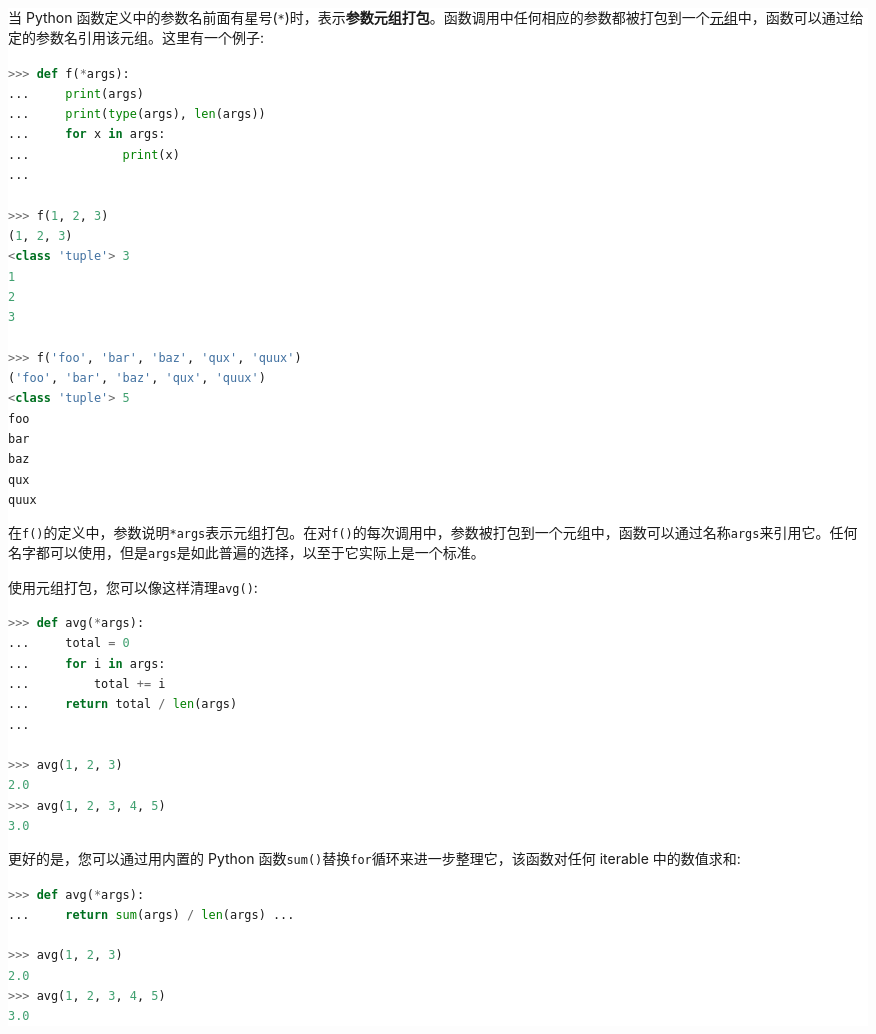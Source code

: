 当 Python 函数定义中的参数名前面有星号(`*`)时，表示**参数元组打包**。函数调用中任何相应的参数都被打包到一个[元组](https://realpython.com/python-lists-tuples/#python-tuples)中，函数可以通过给定的参数名引用该元组。这里有一个例子:

>>>

```py
>>> def f(*args):
...     print(args)
...     print(type(args), len(args))
...     for x in args:
...             print(x)
...

>>> f(1, 2, 3)
(1, 2, 3) 
<class 'tuple'> 3
1
2
3

>>> f('foo', 'bar', 'baz', 'qux', 'quux')
('foo', 'bar', 'baz', 'qux', 'quux')
<class 'tuple'> 5
foo
bar
baz
qux
quux
```

在`f()`的定义中，参数说明`*args`表示元组打包。在对`f()`的每次调用中，参数被打包到一个元组中，函数可以通过名称`args`来引用它。任何名字都可以使用，但是`args`是如此普遍的选择，以至于它实际上是一个标准。

使用元组打包，您可以像这样清理`avg()`:

>>>

```py
>>> def avg(*args):
...     total = 0
...     for i in args:
...         total += i
...     return total / len(args)
...

>>> avg(1, 2, 3)
2.0
>>> avg(1, 2, 3, 4, 5)
3.0
```

更好的是，您可以通过用内置的 Python 函数`sum()`替换`for`循环来进一步整理它，该函数对任何 iterable 中的数值求和:

>>>

```py
>>> def avg(*args):
...     return sum(args) / len(args) ...

>>> avg(1, 2, 3)
2.0
>>> avg(1, 2, 3, 4, 5)
3.0
```
